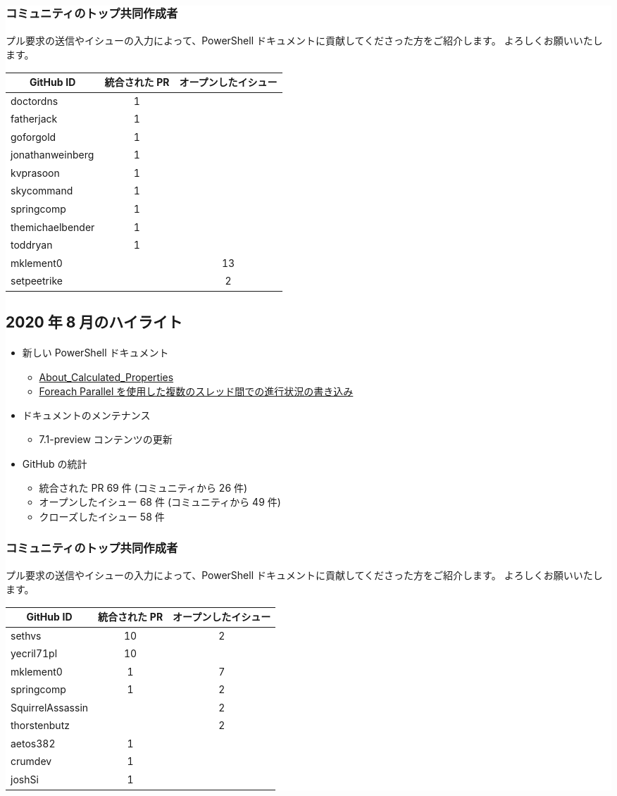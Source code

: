 ### <a name="top-community-contributors"></a>コミュニティのトップ共同作成者

プル要求の送信やイシューの入力によって、PowerShell ドキュメントに貢献してくださった方をご紹介します。 よろしくお願いいたします。

|    GitHub ID     | 統合された PR | オープンしたイシュー |
| ---------------- | :--------: | :-----------: |
| doctordns        |     1      |               |
| fatherjack       |     1      |               |
| goforgold        |     1      |               |
| jonathanweinberg |     1      |               |
| kvprasoon        |     1      |               |
| skycommand       |     1      |               |
| springcomp       |     1      |               |
| themichaelbender |     1      |               |
| toddryan         |     1      |               |
| mklement0        |            |      13       |
| setpeetrike      |            |       2       |

## <a name="2020-august-highlights"></a>2020 年 8 月のハイライト

- 新しい PowerShell ドキュメント
  - [About_Calculated_Properties](/powershell/module/microsoft.powershell.core/about/about_calculated_properties)
  - [Foreach Parallel を使用した複数のスレッド間での進行状況の書き込み](/powershell/scripting/learn/deep-dives/write-progress-across-multiple-threads)
- ドキュメントのメンテナンス
  - 7\.1-preview コンテンツの更新

- GitHub の統計
  - 統合された PR 69 件 (コミュニティから 26 件)
  - オープンしたイシュー 68 件 (コミュニティから 49 件)
  - クローズしたイシュー 58 件

### <a name="top-community-contributors"></a>コミュニティのトップ共同作成者

プル要求の送信やイシューの入力によって、PowerShell ドキュメントに貢献してくださった方をご紹介します。 よろしくお願いいたします。

|    GitHub ID     | 統合された PR | オープンしたイシュー |
| ---------------- | :--------: | :-----------: |
| sethvs           |     10     |       2       |
| yecril71pl       |     10     |               |
| mklement0        |     1      |       7       |
| springcomp       |     1      |       2       |
| SquirrelAssassin |            |       2       |
| thorstenbutz     |            |       2       |
| aetos382         |     1      |               |
| crumdev          |     1      |               |
| joshSi           |     1      |               |
